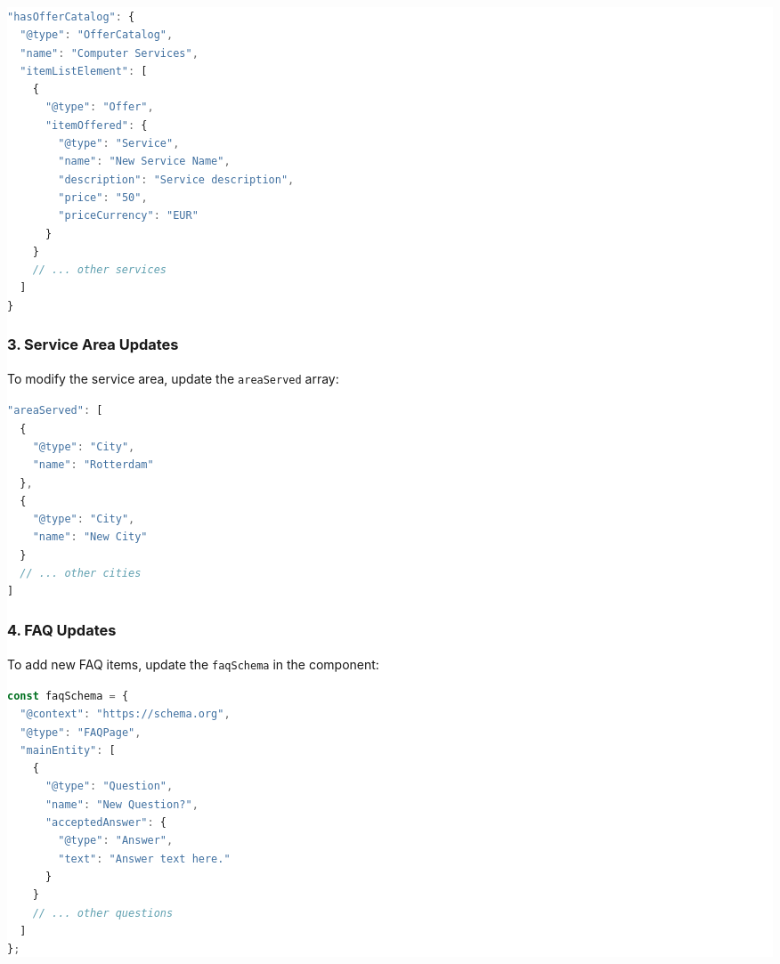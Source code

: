 ```typescript
"hasOfferCatalog": {
  "@type": "OfferCatalog",
  "name": "Computer Services",
  "itemListElement": [
    {
      "@type": "Offer",
      "itemOffered": {
        "@type": "Service",
        "name": "New Service Name",
        "description": "Service description",
        "price": "50",
        "priceCurrency": "EUR"
      }
    }
    // ... other services
  ]
}
```

### 3. Service Area Updates

To modify the service area, update the `areaServed` array:

```typescript
"areaServed": [
  {
    "@type": "City",
    "name": "Rotterdam"
  },
  {
    "@type": "City", 
    "name": "New City"
  }
  // ... other cities
]
```

### 4. FAQ Updates

To add new FAQ items, update the `faqSchema` in the component:

```typescript
const faqSchema = {
  "@context": "https://schema.org",
  "@type": "FAQPage",
  "mainEntity": [
    {
      "@type": "Question",
      "name": "New Question?",
      "acceptedAnswer": {
        "@type": "Answer",
        "text": "Answer text here."
      }
    }
    // ... other questions
  ]
};
```
